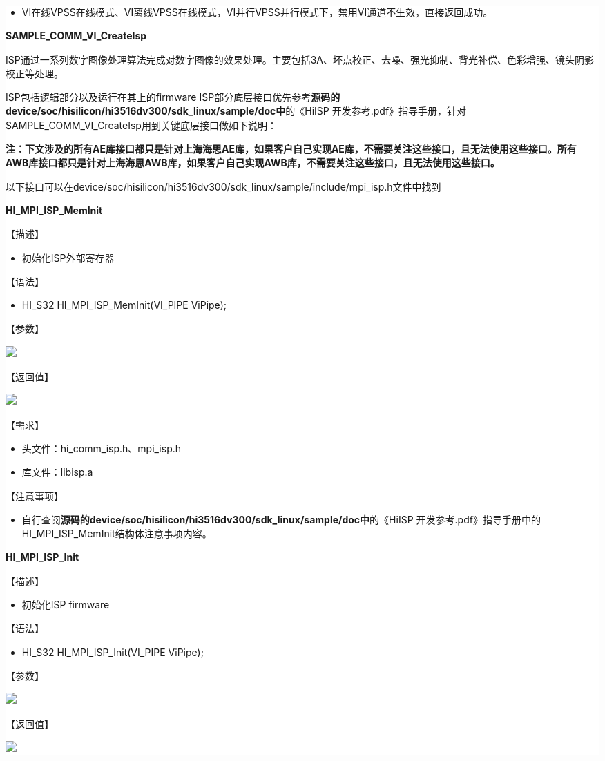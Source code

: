 * VI在线VPSS在线模式、VI离线VPSS在线模式，VI并行VPSS并行模式下，禁用VI通道不生效，直接返回成功。



**SAMPLE_COMM_VI_CreateIsp**

ISP通过一系列数字图像处理算法完成对数字图像的效果处理。主要包括3A、坏点校正、去噪、强光抑制、背光补偿、色彩增强、镜头阴影校正等处理。

ISP包括逻辑部分以及运行在其上的firmware ISP部分底层接口优先参考**源码的device/soc/hisilicon/hi3516dv300/sdk_linux/sample/doc中**的《HiISP 开发参考.pdf》指导手册，针对SAMPLE_COMM_VI_CreateIsp用到关键底层接口做如下说明：

**注：下文涉及的所有AE库接口都只是针对上海海思AE库，如果客户自己实现AE库，不需要关注这些接口，且无法使用这些接口。所有AWB库接口都只是针对上海海思AWB库，如果客户自己实现AWB库，不需要关注这些接口，且无法使用这些接口。**

以下接口可以在device/soc/hisilicon/hi3516dv300/sdk_linux/sample/include/mpi_isp.h文件中找到

**HI_MPI_ISP_MemInit**

【描述】

* 初始化ISP外部寄存器

【语法】

* HI_S32 HI_MPI_ISP_MemInit(VI_PIPE ViPipe);

【参数】

![](https://gitee.com/wgm2022/mypic/raw/master/hispark_taurus_helloworld_sample/076HI_MPI_ISP_MemInit%E5%8F%82%E6%95%B0.png)

【返回值】

![](https://gitee.com/wgm2022/mypic/raw/master/hispark_taurus_helloworld_sample/077HI_MPI_ISP_MemInit%E8%BF%94%E5%9B%9E%E5%80%BC.png)

【需求】

* 头文件：hi_comm_isp.h、mpi_isp.h

* 库文件：libisp.a

【注意事项】

* 自行查阅**源码的device/soc/hisilicon/hi3516dv300/sdk_linux/sample/doc中**的《HiISP 开发参考.pdf》指导手册中的HI_MPI_ISP_MemInit结构体注意事项内容。

**HI_MPI_ISP_Init**

【描述】

* 初始化ISP firmware

【语法】

* HI_S32 HI_MPI_ISP_Init(VI_PIPE ViPipe);

【参数】

![](https://gitee.com/wgm2022/mypic/raw/master/hispark_taurus_helloworld_sample/078HI_MPI_ISP_Init%E5%8F%82%E6%95%B0.png)

【返回值】

![](https://gitee.com/wgm2022/mypic/raw/master/hispark_taurus_helloworld_sample/079HI_MPI_ISP_Init%E8%BF%94%E5%9B%9E%E5%80%BC.png)
